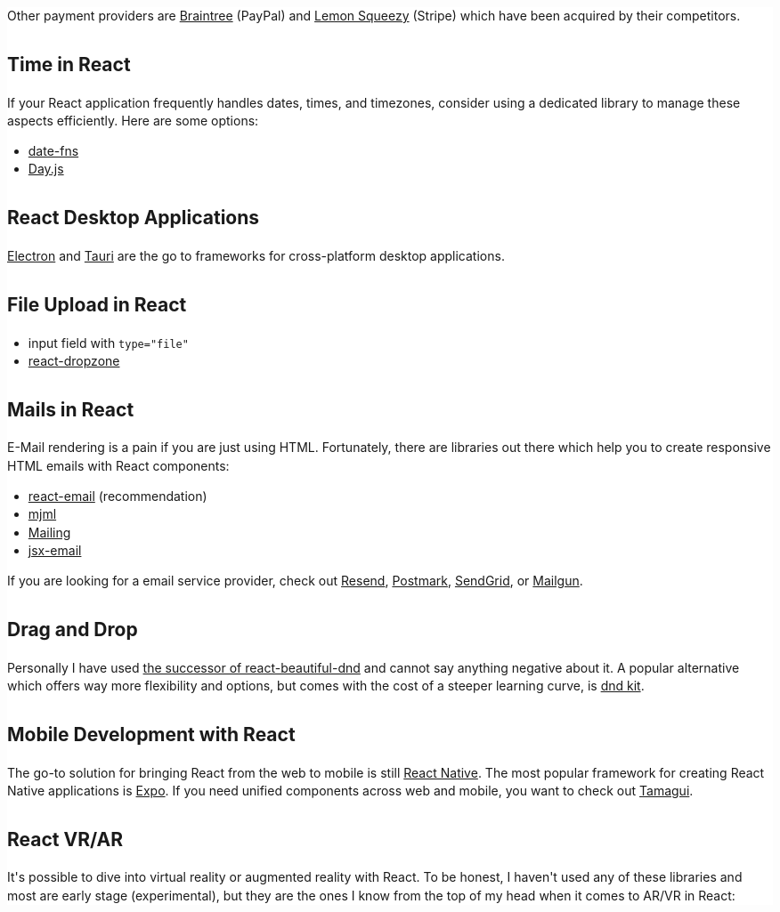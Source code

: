 Other payment providers are [Braintree](https://www.braintreepayments.com/) (PayPal) and [Lemon Squeezy](https://www.lemonsqueezy.com/) (Stripe) which have been acquired by their competitors.

## Time in React

If your React application frequently handles dates, times, and timezones, consider using a dedicated library to manage these aspects efficiently. Here are some options:

- [date-fns](https://github.com/date-fns/date-fns)
- [Day.js](https://github.com/iamkun/dayjs)

## React Desktop Applications

[Electron](https://www.electronjs.org/) and [Tauri](https://github.com/tauri-apps/tauri) are the go to frameworks for cross-platform desktop applications.

## File Upload in React

- input field with `type="file"`
- [react-dropzone](https://react-dropzone.js.org/)

## Mails in React

E-Mail rendering is a pain if you are just using HTML. Fortunately, there are libraries out there which help you to create responsive HTML emails with React components:

- [react-email](https://react.email/) (recommendation)
- [mjml](https://mjml.io/)
- [Mailing](https://www.mailing.run/)
- [jsx-email](https://jsx.email/)

If you are looking for a email service provider, check out [Resend](https://resend.com/), [Postmark](https://postmarkapp.com/), [SendGrid](https://sendgrid.com/), or [Mailgun](https://www.mailgun.com/).

## Drag and Drop

Personally I have used [the successor of react-beautiful-dnd](https://github.com/hello-pangea/dnd) and cannot say anything negative about it. A popular alternative which offers way more flexibility and options, but comes with the cost of a steeper learning curve, is [dnd kit](https://dndkit.com/).

## Mobile Development with React

The go-to solution for bringing React from the web to mobile is still [React Native](https://facebook.github.io/react-native/). The most popular framework for creating React Native applications is [Expo](https://www.robinwieruch.de/react-native-expo/). If you need unified components across web and mobile, you want to check out [Tamagui](https://tamagui.dev/).

## React VR/AR

It's possible to dive into virtual reality or augmented reality with React. To be honest, I haven't used any of these libraries and most are early stage (experimental), but they are the ones I know from the top of my head when it comes to AR/VR in React:
